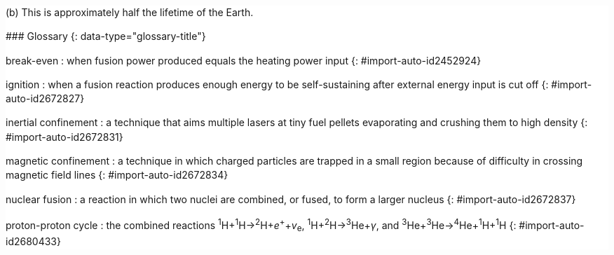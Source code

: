 (b) This is approximately half the lifetime of the Earth.

</div>
</div>

<div data-type="glossary" markdown="1">
### Glossary
{: data-type="glossary-title"}

break-even
: when fusion power produced equals the heating power input
{: #import-auto-id2452924}

ignition
: when a fusion reaction produces enough energy to be self-sustaining after external energy input is cut off
{: #import-auto-id2672827}

inertial confinement
: a technique that aims multiple lasers at tiny fuel pellets evaporating and crushing them to high density
{: #import-auto-id2672831}

magnetic confinement
: a technique in which charged particles are trapped in a small region because of difficulty in crossing magnetic field lines
{: #import-auto-id2672834}

nuclear fusion
: a reaction in which two nuclei are combined, or fused, to form a larger nucleus
{: #import-auto-id2672837}

proton-proton cycle
: the combined reactions <sup>1</sup>H+<sup>1</sup>H→<sup>2</sup>H+*e*<sup>+</sup>+*v*<sub>e</sub>, <sup>1</sup>H+<sup>2</sup>H→<sup>3</sup>He+*γ*, and <sup>3</sup>He+<sup>3</sup>He→<sup>4</sup>He+<sup>1</sup>H+<sup>1</sup>H
{: #import-auto-id2680433}

</div>

